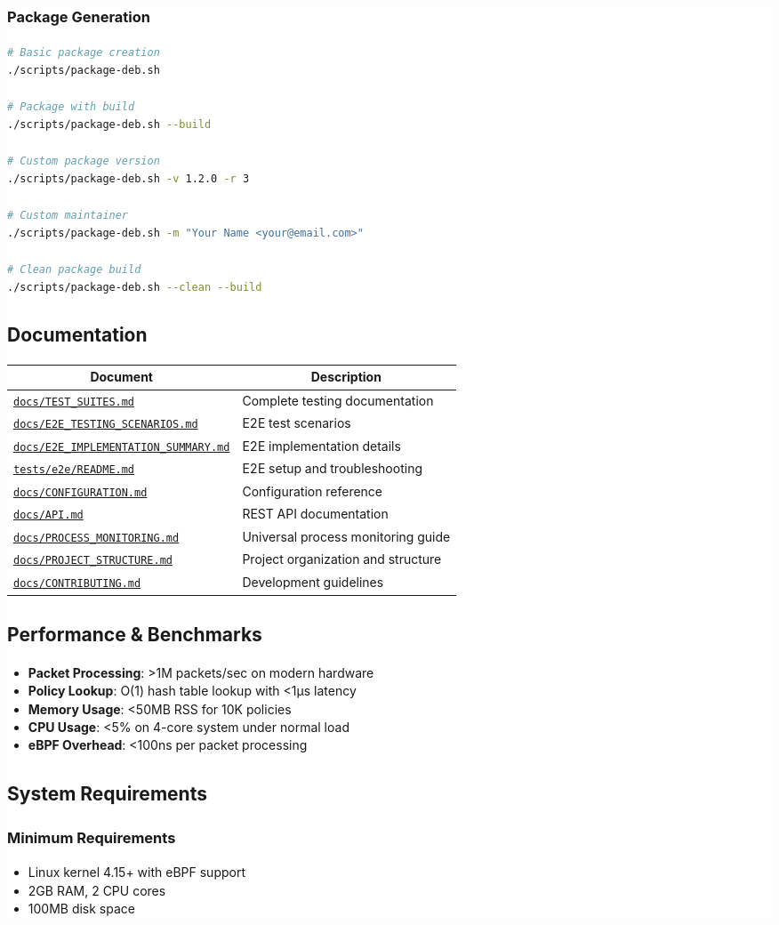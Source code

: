 ### Package Generation

```bash
# Basic package creation
./scripts/package-deb.sh

# Package with build
./scripts/package-deb.sh --build

# Custom package version
./scripts/package-deb.sh -v 1.2.0 -r 3

# Custom maintainer
./scripts/package-deb.sh -m "Your Name <your@email.com>"

# Clean package build
./scripts/package-deb.sh --clean --build
```

## Documentation

| Document | Description |
|----------|-------------|
| [`docs/TEST_SUITES.md`](docs/TEST_SUITES.md) | Complete testing documentation |
| [`docs/E2E_TESTING_SCENARIOS.md`](docs/E2E_TESTING_SCENARIOS.md) | E2E test scenarios |
| [`docs/E2E_IMPLEMENTATION_SUMMARY.md`](docs/E2E_IMPLEMENTATION_SUMMARY.md) | E2E implementation details |
| [`tests/e2e/README.md`](tests/e2e/README.md) | E2E setup and troubleshooting |
| [`docs/CONFIGURATION.md`](docs/CONFIGURATION.md) | Configuration reference |
| [`docs/API.md`](docs/API.md) | REST API documentation |
| [`docs/PROCESS_MONITORING.md`](docs/PROCESS_MONITORING.md) | Universal process monitoring guide |
| [`docs/PROJECT_STRUCTURE.md`](docs/PROJECT_STRUCTURE.md) | Project organization and structure |
| [`docs/CONTRIBUTING.md`](docs/CONTRIBUTING.md) | Development guidelines |

## Performance & Benchmarks

- **Packet Processing**: >1M packets/sec on modern hardware
- **Policy Lookup**: O(1) hash table lookup with <1μs latency 
- **Memory Usage**: <50MB RSS for 10K policies
- **CPU Usage**: <5% on 4-core system under normal load
- **eBPF Overhead**: <100ns per packet processing

## System Requirements

### Minimum Requirements
- Linux kernel 4.15+ with eBPF support
- 2GB RAM, 2 CPU cores
- 100MB disk space
